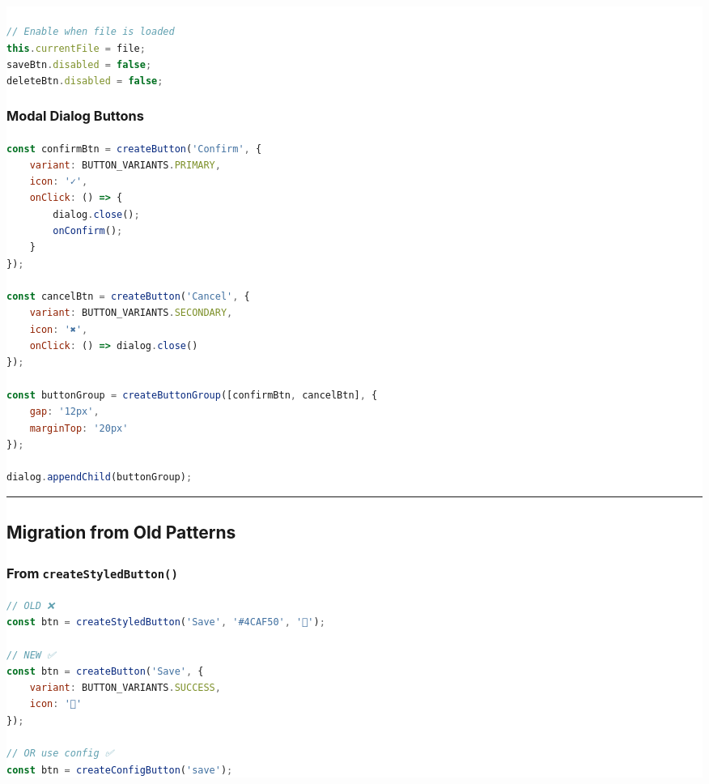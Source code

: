 ```javascript

// Enable when file is loaded
this.currentFile = file;
saveBtn.disabled = false;
deleteBtn.disabled = false;
```

### Modal Dialog Buttons

```javascript
const confirmBtn = createButton('Confirm', {
    variant: BUTTON_VARIANTS.PRIMARY,
    icon: '✓',
    onClick: () => {
        dialog.close();
        onConfirm();
    }
});

const cancelBtn = createButton('Cancel', {
    variant: BUTTON_VARIANTS.SECONDARY,
    icon: '✖',
    onClick: () => dialog.close()
});

const buttonGroup = createButtonGroup([confirmBtn, cancelBtn], {
    gap: '12px',
    marginTop: '20px'
});

dialog.appendChild(buttonGroup);
```

---

## Migration from Old Patterns

### From `createStyledButton()`

```javascript
// OLD ❌
const btn = createStyledButton('Save', '#4CAF50', '💾');

// NEW ✅
const btn = createButton('Save', {
    variant: BUTTON_VARIANTS.SUCCESS,
    icon: '💾'
});

// OR use config ✅
const btn = createConfigButton('save');
```

